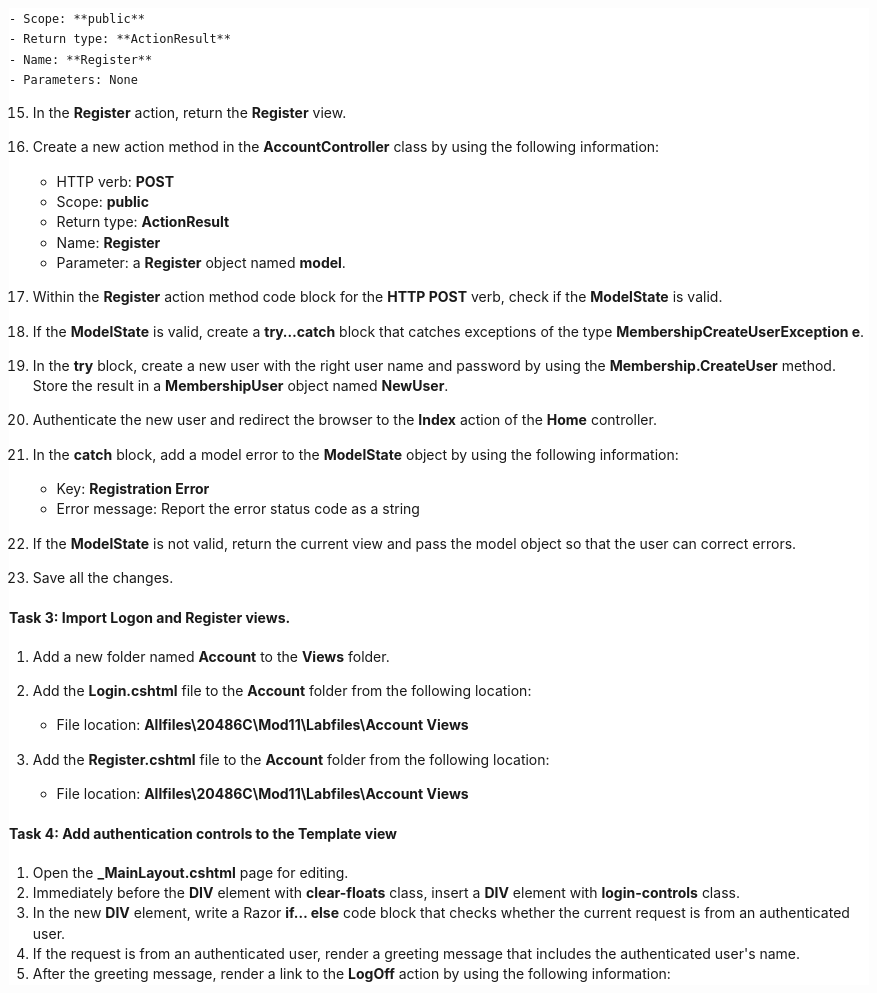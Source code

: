     - Scope: **public**
    - Return type: **ActionResult**
    - Name: **Register**
    - Parameters: None

15. In the **Register** action, return the **Register** view.
16. Create a new action method in the **AccountController** class by using the following information:

    - HTTP verb: **POST**
    - Scope: **public**
    - Return type: **ActionResult**
    - Name: **Register**
    - Parameter: a **Register** object named **model**.

17. Within the **Register** action method code block for the **HTTP POST** verb, check if the **ModelState** is valid.
18. If the **ModelState** is valid, create a **try…catch** block that catches exceptions of the type **MembershipCreateUserException e**.
19. In the **try** block, create a new user with the right user name and password by using the **Membership.CreateUser** method. Store the result in a **MembershipUser** object named **NewUser**.
20. Authenticate the new user and redirect the browser to the **Index** action of the **Home** controller.
21. In the **catch** block, add a model error to the **ModelState** object by using the following information:

    - Key: **Registration Error**
    - Error message: Report the error status code as a string

22. If the **ModelState** is not valid, return the current view and pass the model object so that the user can correct errors.
23. Save all the changes.

#### Task 3: Import Logon and Register views.

1. Add a new folder named **Account** to the **Views** folder.
2. Add the **Login.cshtml** file to the **Account** folder from the following location:

    - File location: **Allfiles\20486C\Mod11\Labfiles\Account Views**

3. Add the **Register.cshtml** file to the **Account** folder from the following location:

    - File location: **Allfiles\20486C\Mod11\Labfiles\Account Views**

#### Task 4: Add authentication controls to the Template view

1. Open the **_MainLayout.cshtml** page for editing.
2. Immediately before the **DIV** element with **clear-floats** class, insert a **DIV** element with **login-controls** class.
3. In the new **DIV** element, write a Razor **if… else** code block that checks whether the current request is from an authenticated user.
4. If the request is from an authenticated user, render a greeting message that includes the authenticated user&#39;s name.
5. After the greeting message, render a link to the **LogOff** action by using the following information:
